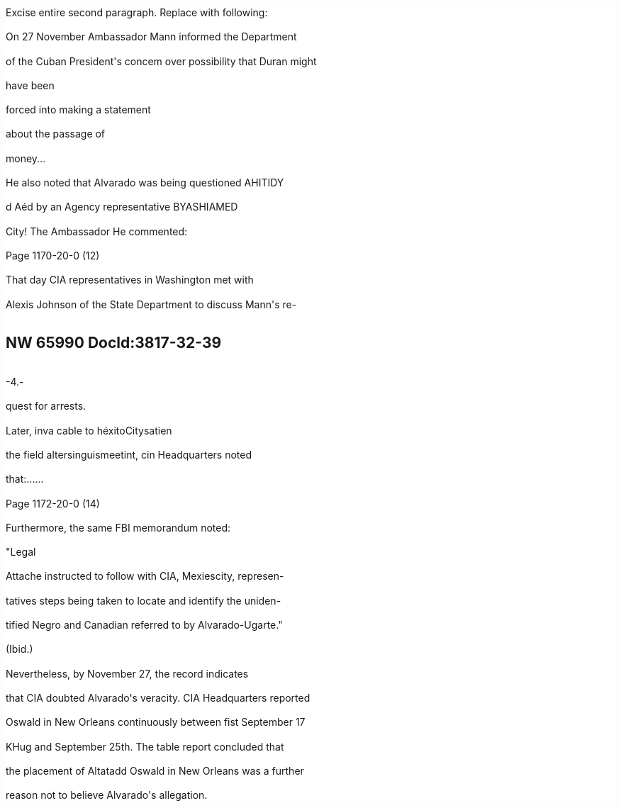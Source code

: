 Excise entire second paragraph. Replace with following:

On 27 November Ambassador Mann informed the Department

of the Cuban President's concem over possibility that Duran might

have been

forced into making a statement

about the passage of

money...

He also noted that Alvarado was being questioned AHITIDY

d Aéd by an Agency representative BYASHIAMED

City! The Ambassador He commented:

Page 1170-20-0 (12)

That day CIA representatives in Washington met with

Alexis Johnson of the State Department to discuss Mann's re-

NW 65990 Docld:3817-32-39
---

##
-4.-

quest for arrests.

Later, inva cable to héxitoCitysatien

the field altersinguismeetint, cin Headquarters noted

that:......

Page 1172-20-0 (14)

Furthermore, the same FBI memorandum noted:

"Legal

Attache instructed to follow with CIA, Mexiescity, represen-

tatives steps being taken to locate and identify the uniden-

tified Negro and Canadian referred to by Alvarado-Ugarte."

(Ibid.)

Nevertheless, by November 27, the record indicates

that CIA doubted Alvarado's veracity. CIA Headquarters reported

Oswald in New Orleans continuously between fist September 17

KHug and September 25th. The table report concluded that

the placement of Altatadd Oswald in New Orleans was a further

reason not to believe Alvarado's allegation.
